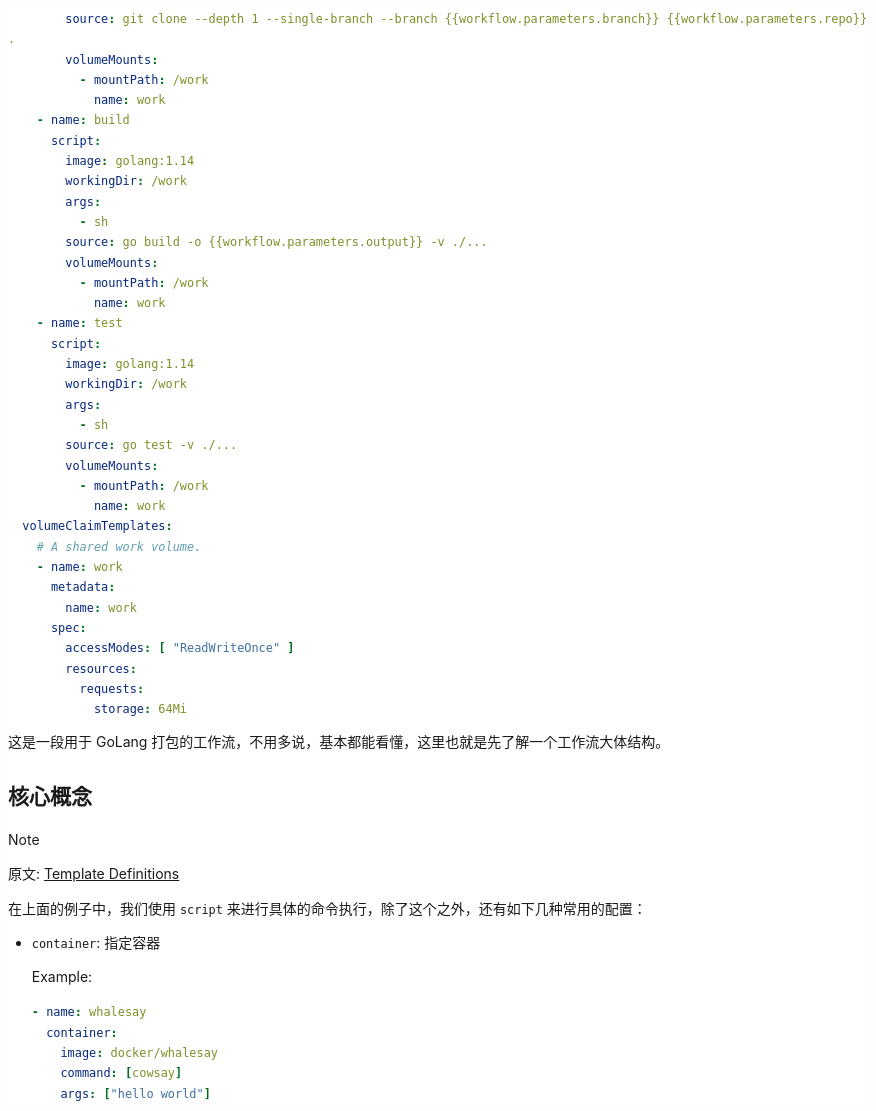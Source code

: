 ```yaml
        source: git clone --depth 1 --single-branch --branch {{workflow.parameters.branch}} {{workflow.parameters.repo}} .
        volumeMounts:
          - mountPath: /work
            name: work
    - name: build
      script:
        image: golang:1.14
        workingDir: /work
        args:
          - sh
        source: go build -o {{workflow.parameters.output}} -v ./...
        volumeMounts:
          - mountPath: /work
            name: work
    - name: test
      script:
        image: golang:1.14
        workingDir: /work
        args:
          - sh
        source: go test -v ./...
        volumeMounts:
          - mountPath: /work
            name: work
  volumeClaimTemplates:
    # A shared work volume.
    - name: work
      metadata:
        name: work
      spec:
        accessModes: [ "ReadWriteOnce" ]
        resources:
          requests:
            storage: 64Mi
```

这是一段用于 GoLang 打包的工作流，不用多说，基本都能看懂，这里也就是先了解一个工作流大体结构。

## 核心概念

> [!NOTE]
> 原文: [Template Definitions](https://argo-workflows.readthedocs.io/en/stable/workflow-concepts/#template-definitions)

在上面的例子中，我们使用 `script` 来进行具体的命令执行，除了这个之外，还有如下几种常用的配置：

- `container`: 指定容器

    Example:

    ```yaml
    - name: whalesay
      container:
        image: docker/whalesay
        command: [cowsay]
        args: ["hello world"]
    ```
